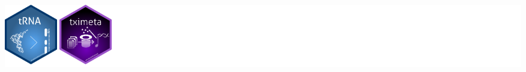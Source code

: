 <a href="tRNA/README.md"><img src="tRNA/tRNA.png" height="100"></a>
<a href="tximeta/README.md"><img src="tximeta/tximeta.png" height="100"></a>